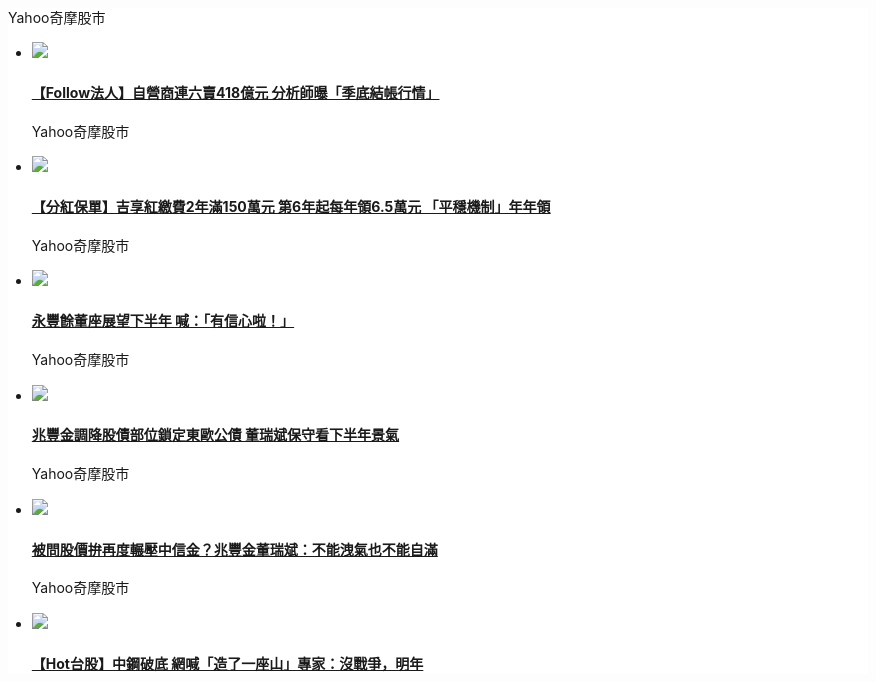   Yahoo奇摩股市
* ![](https://s.yimg.com/cv/apiv2/default/20190501/placeholder.gif)

  #### [【Follow法人】自營商連六賣418億元 分析師曝「季底結帳行情」](https://tw.stock.yahoo.com/news/%E3%80%90follow%E6%B3%95%E4%BA%BA%E3%80%91%E8%87%AA%E7%87%9F%E5%95%86%E9%80%A3%E5%85%AD%E8%B3%A3418%E5%84%84%E5%85%83-%E5%88%86%E6%9E%90%E5%B8%AB%E6%9B%9D%E3%80%8C%E5%AD%A3%E5%BA%95%E7%B5%90%E5%B8%B3%E8%A1%8C%E6%83%85%E3%80%8D-071016248.html)

  Yahoo奇摩股市
* ![](https://s.yimg.com/cv/apiv2/default/20190501/placeholder.gif)

  #### [【分紅保單】吉享紅繳費2年滿150萬元 第6年起每年領6.5萬元 「平穩機制」年年領](https://tw.stock.yahoo.com/news/%E3%80%90%E5%88%86%E7%B4%85%E4%BF%9D%E5%96%AE%E3%80%91%E5%90%89%E4%BA%AB%E7%B4%85%E7%B9%B3%E8%B2%BB2%E5%B9%B4%E6%BB%BF150%E8%90%AC%E5%85%83-%E7%AC%AC6%E5%B9%B4%E8%B5%B7%E6%AF%8F%E5%B9%B4%E9%A0%9865%E8%90%AC%E5%85%83-%E3%80%8C%E5%B9%B3%E7%A9%A9%E6%A9%9F%E5%88%B6%E3%80%8D%E5%B9%B4%E5%B9%B4%E9%A0%98-063840510.html)

  Yahoo奇摩股市
* ![](https://s.yimg.com/cv/apiv2/default/20190501/placeholder.gif)

  #### [永豐餘董座展望下半年 喊：「有信心啦！」](https://tw.stock.yahoo.com/news/%E6%B0%B8%E8%B1%90%E9%A4%98%E8%91%A3%E5%BA%A7%E5%B1%95%E6%9C%9B%E4%B8%8B%E5%8D%8A%E5%B9%B4-%E5%96%8A%EF%BC%9A%E3%80%8C%E6%9C%89%E4%BF%A1%E5%BF%83%E5%95%A6%EF%BC%81%E3%80%8D-060551488.html)

  Yahoo奇摩股市
* ![](https://s.yimg.com/cv/apiv2/default/20190501/placeholder.gif)

  #### [兆豐金調降股債部位鎖定東歐公債 董瑞斌保守看下半年景氣](https://tw.stock.yahoo.com/news/%E5%85%86%E8%B1%90%E9%87%91%E8%AA%BF%E9%99%8D%E8%82%A1%E5%82%B5%E9%83%A8%E4%BD%8D%E9%8E%96%E5%AE%9A%E6%9D%B1%E6%AD%90%E5%85%AC%E5%82%B5-%E8%91%A3%E7%91%9E%E6%96%8C%E4%BF%9D%E5%AE%88%E7%9C%8B%E4%B8%8B%E5%8D%8A%E5%B9%B4%E6%99%AF%E6%B0%A3-054732342.html)

  Yahoo奇摩股市
* ![](https://s.yimg.com/cv/apiv2/default/20190501/placeholder.gif)

  #### [被問股價拚再度輾壓中信金？兆豐金董瑞斌：不能洩氣也不能自滿](https://tw.stock.yahoo.com/news/%E8%A2%AB%E5%95%8F%E8%82%A1%E5%83%B9%E6%8B%9A%E5%86%8D%E5%BA%A6%E8%BC%BE%E5%A3%93%E4%B8%AD%E4%BF%A1%E9%87%91%EF%BC%9F%E5%85%86%E8%B1%90%E9%87%91%E8%91%A3%E7%91%9E%E6%96%8C%EF%BC%9A%E4%B8%8D%E8%83%BD%E6%B4%A9%E6%B0%A3%E4%B9%9F%E4%B8%8D%E8%83%BD%E8%87%AA%E6%BB%BF-043907347.html)

  Yahoo奇摩股市
* ![](https://s.yimg.com/cv/apiv2/default/20190501/placeholder.gif)

  #### [【Hot台股】中鋼破底 網喊「造了一座山」專家：沒戰爭，明年](https://tw.stock.yahoo.com/news/%E3%80%90hot%E5%8F%B0%E8%82%A1%E3%80%91%E4%B8%AD%E9%8B%BC%E7%A0%B4%E5%BA%95-%E7%B6%B2%E5%96%8A%E3%80%8C%E9%80%A0%E4%BA%86%E4%B8%80%E5%BA%A7%E5%B1%B1%E3%80%8D%E5%B0%88%E5%AE%B6%EF%BC%9A%E6%B2%92%E6%88%B0%E7%88%AD%EF%BC%8C%E6%98%8E%E5%B9%B4-043023771.html)
